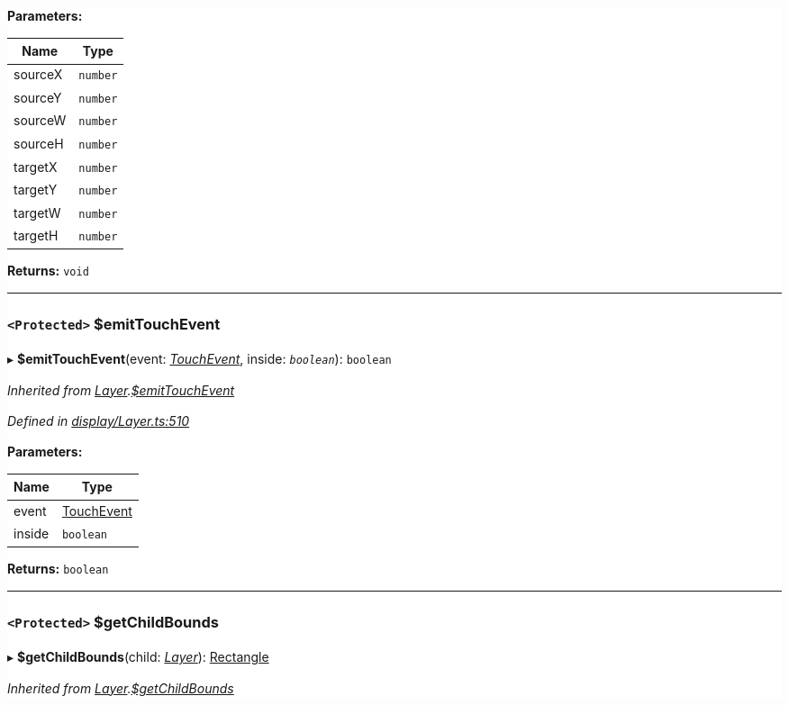 **Parameters:**

| Name | Type |
| ------ | ------ |
| sourceX | `number` |
| sourceY | `number` |
| sourceW | `number` |
| sourceH | `number` |
| targetX | `number` |
| targetY | `number` |
| targetW | `number` |
| targetH | `number` |

**Returns:** `void`

___
<a id="_emittouchevent"></a>

### `<Protected>` $emitTouchEvent

▸ **$emitTouchEvent**(event: *[TouchEvent](_event_touchevent_.touchevent.md)*, inside: *`boolean`*): `boolean`

*Inherited from [Layer](_display_layer_.layer.md).[$emitTouchEvent](_display_layer_.layer.md#_emittouchevent)*

*Defined in [display/Layer.ts:510](https://github.com/Lanfei/playable.js/blob/9a36445/src/display/Layer.ts#L510)*

**Parameters:**

| Name | Type |
| ------ | ------ |
| event | [TouchEvent](_event_touchevent_.touchevent.md) |
| inside | `boolean` |

**Returns:** `boolean`

___
<a id="_getchildbounds"></a>

### `<Protected>` $getChildBounds

▸ **$getChildBounds**(child: *[Layer](_display_layer_.layer.md)*): [Rectangle](_geom_rectangle_.rectangle.md)

*Inherited from [Layer](_display_layer_.layer.md).[$getChildBounds](_display_layer_.layer.md#_getchildbounds)*
